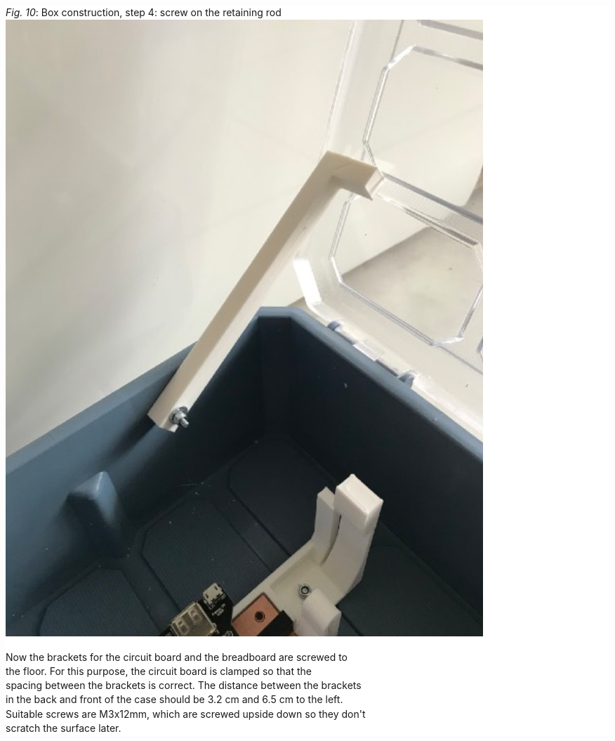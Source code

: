 *Fig. 10*: Box construction, step 4: screw on the retaining rod                    ![Figure 10](Hardware/Fotos/koffer_4.png)  

Now the brackets for the circuit board and the breadboard are screwed to  
the floor. For this purpose, the circuit board is clamped so that the  
spacing between the brackets is correct. The distance between the brackets  
in the back and front of the case should be 3.2 cm and 6.5 cm to the left.  
Suitable screws are M3x12mm, which are screwed upside down so they don't  
scratch the surface later.
